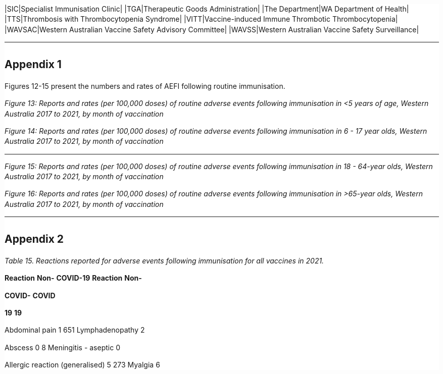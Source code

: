 |SIC|Specialist Immunisation Clinic|
|TGA|Therapeutic Goods Administration|
|The Department|WA Department of Health|
|TTS|Thrombosis with Thrombocytopenia Syndrome|
|VITT|Vaccine-induced Immune Thrombotic Thrombocytopenia|
|WAVSAC|Western Australian Vaccine Safety Advisory Committee|
|WAVSS|Western Australian Vaccine Safety Surveillance|


-----

## Appendix 1

Figures 12-15 present the numbers and rates of AEFI following routine immunisation.

_Figure 13: Reports and rates (per 100,000 doses) of routine adverse events following immunisation in <5 years of_
_age, Western Australia 2017 to 2021, by month of vaccination_

_Figure 14: Reports and rates (per 100,000 doses) of routine adverse events following immunisation in 6 - 17 year_
_olds, Western Australia 2017 to 2021, by month of vaccination_


-----

_Figure 15: Reports and rates (per 100,000 doses) of routine adverse events following immunisation in 18 - 64-year_
_olds, Western Australia 2017 to 2021, by month of vaccination_

_Figure 16: Reports and rates (per 100,000 doses) of routine adverse events following immunisation in >65-year olds,_
_Western Australia 2017 to 2021, by month of vaccination_


-----

## Appendix 2

_Table 15. Reactions reported for adverse events following immunisation for all vaccines in 2021._

**Reaction** **Non-** **COVID-19** **Reaction** **Non-**

**COVID-** **COVID**

**19** **19**

Abdominal pain 1 651 Lymphadenopathy 2

Abscess 0 8 Meningitis - aseptic 0

Allergic reaction
(generalised) 5 273 Myalgia 6
